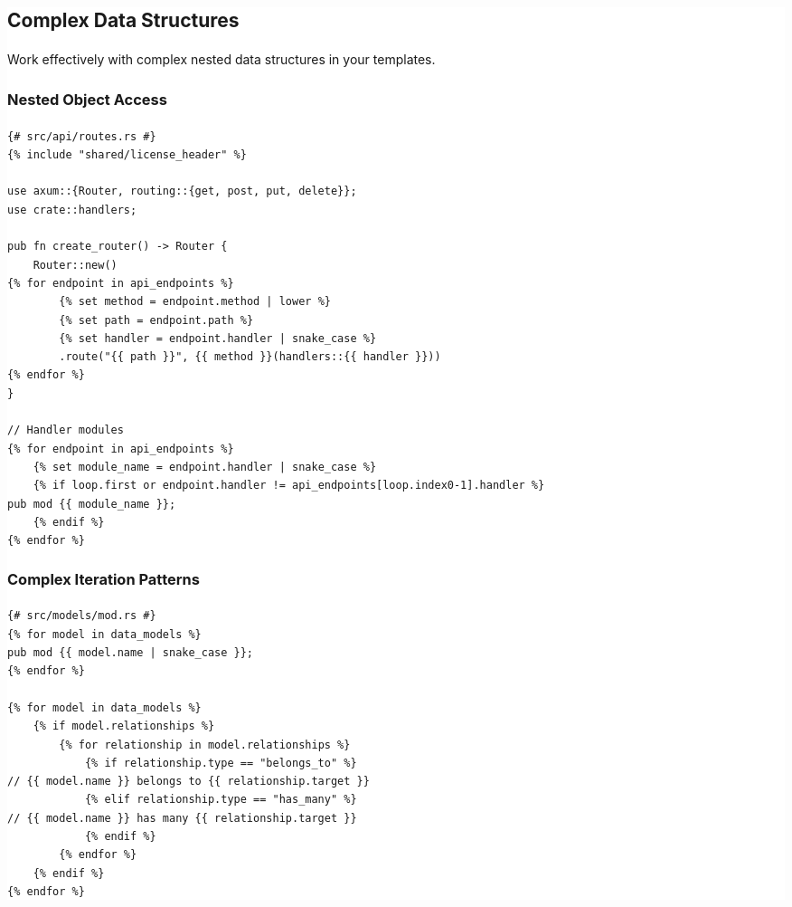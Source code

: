 ## Complex Data Structures

Work effectively with complex nested data structures in your templates.

### Nested Object Access

```jinja
{# src/api/routes.rs #}
{% include "shared/license_header" %}

use axum::{Router, routing::{get, post, put, delete}};
use crate::handlers;

pub fn create_router() -> Router {
    Router::new()
{% for endpoint in api_endpoints %}
        {% set method = endpoint.method | lower %}
        {% set path = endpoint.path %}
        {% set handler = endpoint.handler | snake_case %}
        .route("{{ path }}", {{ method }}(handlers::{{ handler }}))
{% endfor %}
}

// Handler modules
{% for endpoint in api_endpoints %}
    {% set module_name = endpoint.handler | snake_case %}
    {% if loop.first or endpoint.handler != api_endpoints[loop.index0-1].handler %}
pub mod {{ module_name }};
    {% endif %}
{% endfor %}
```

### Complex Iteration Patterns

```jinja
{# src/models/mod.rs #}
{% for model in data_models %}
pub mod {{ model.name | snake_case }};
{% endfor %}

{% for model in data_models %}
    {% if model.relationships %}
        {% for relationship in model.relationships %}
            {% if relationship.type == "belongs_to" %}
// {{ model.name }} belongs to {{ relationship.target }}
            {% elif relationship.type == "has_many" %}
// {{ model.name }} has many {{ relationship.target }}
            {% endif %}
        {% endfor %}
    {% endif %}
{% endfor %}
```
